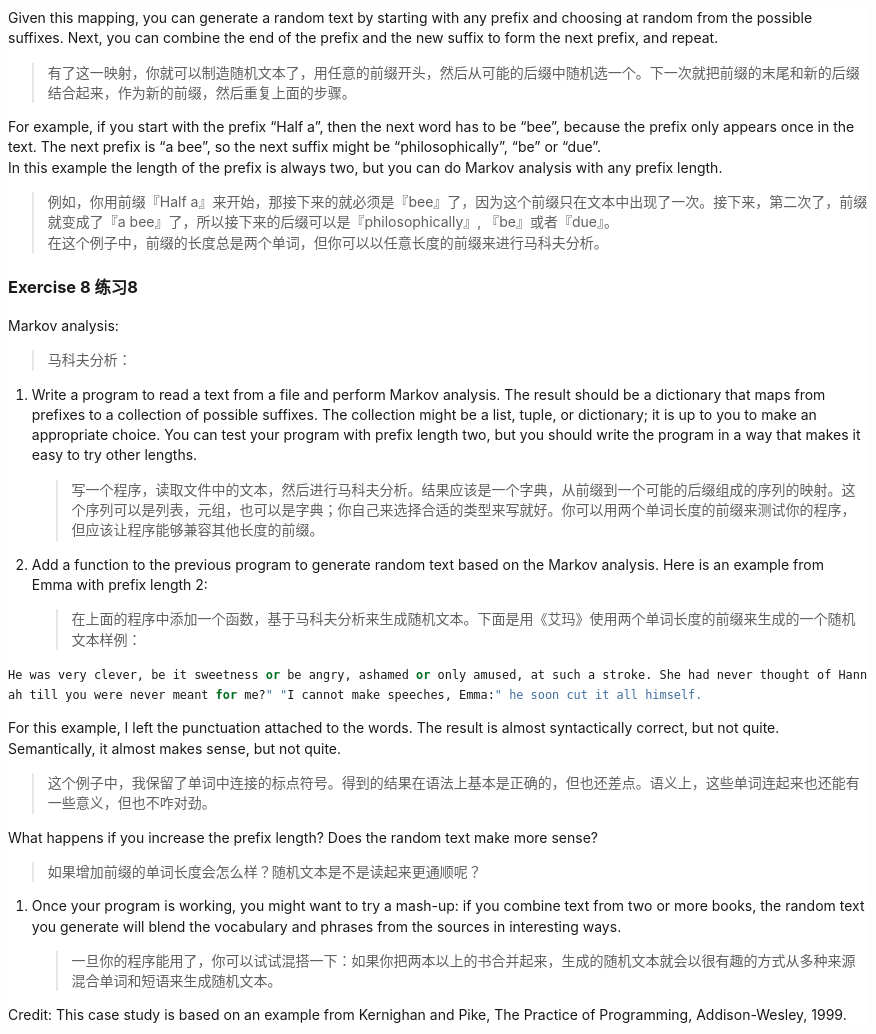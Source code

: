 Given this mapping, you can generate a random text by starting with any prefix and choosing at random from the possible suffixes. Next, you can combine the end of the prefix and the new suffix to form the next prefix, and repeat.

> 有了这一映射，你就可以制造随机文本了，用任意的前缀开头，然后从可能的后缀中随机选一个。下一次就把前缀的末尾和新的后缀结合起来，作为新的前缀，然后重复上面的步骤。

For example, if you start with the prefix “Half a”, then the next word has to be “bee”, because the prefix only appears once in the text. The next prefix is “a bee”, so the next suffix might be “philosophically”, “be” or “due”.  
In this example the length of the prefix is always two, but you can do Markov analysis with any prefix length.

> 例如，你用前缀『Half a』来开始，那接下来的就必须是『bee』了，因为这个前缀只在文本中出现了一次。接下来，第二次了，前缀就变成了『a bee』了，所以接下来的后缀可以是『philosophically』, 『be』或者『due』。  
> 在这个例子中，前缀的长度总是两个单词，但你可以以任意长度的前缀来进行马科夫分析。

### Exercise 8 练习8

Markov analysis:

> 马科夫分析：

1. Write a program to read a text from a file and perform Markov analysis. The result should be a dictionary that maps from prefixes to a collection of possible suffixes. The collection might be a list, tuple, or dictionary; it is up to you to make an appropriate choice. You can test your program with prefix length two, but you should write the program in a way that makes it easy to try other lengths.

   > 写一个程序，读取文件中的文本，然后进行马科夫分析。结果应该是一个字典，从前缀到一个可能的后缀组成的序列的映射。这个序列可以是列表，元组，也可以是字典；你自己来选择合适的类型来写就好。你可以用两个单词长度的前缀来测试你的程序，但应该让程序能够兼容其他长度的前缀。

2. Add a function to the previous program to generate random text based on the Markov analysis. Here is an example from Emma with prefix length 2:

   > 在上面的程序中添加一个函数，基于马科夫分析来生成随机文本。下面是用《艾玛》使用两个单词长度的前缀来生成的一个随机文本样例：

```Python
He was very clever, be it sweetness or be angry, ashamed or only amused, at such a stroke. She had never thought of Hannah till you were never meant for me?" "I cannot make speeches, Emma:" he soon cut it all himself.
```

For this example, I left the punctuation attached to the words. The result is almost syntactically correct, but not quite. Semantically, it almost makes sense, but not quite.

> 这个例子中，我保留了单词中连接的标点符号。得到的结果在语法上基本是正确的，但也还差点。语义上，这些单词连起来也还能有一些意义，但也不咋对劲。

What happens if you increase the prefix length? Does the random text make more sense?

> 如果增加前缀的单词长度会怎么样？随机文本是不是读起来更通顺呢？

1. Once your program is working, you might want to try a mash-up: if you combine text from two or more books, the random text you generate will blend the vocabulary and phrases from the sources in interesting ways.
   > 一旦你的程序能用了，你可以试试混搭一下：如果你把两本以上的书合并起来，生成的随机文本就会以很有趣的方式从多种来源混合单词和短语来生成随机文本。

Credit: This case study is based on an example from Kernighan and Pike, The Practice of Programming, Addison-Wesley, 1999.
